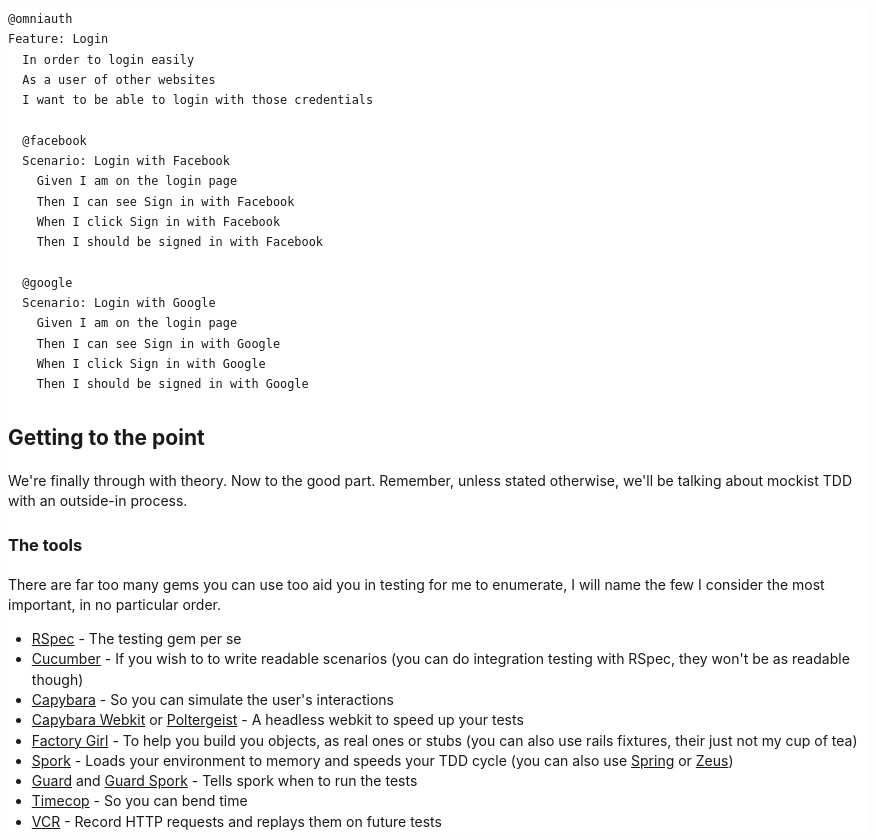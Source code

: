 ``` cucumber features/users/login_omniauth.feature
@omniauth
Feature: Login
  In order to login easily
  As a user of other websites
  I want to be able to login with those credentials

  @facebook
  Scenario: Login with Facebook
    Given I am on the login page
    Then I can see Sign in with Facebook
    When I click Sign in with Facebook
    Then I should be signed in with Facebook

  @google
  Scenario: Login with Google
    Given I am on the login page
    Then I can see Sign in with Google
    When I click Sign in with Google
    Then I should be signed in with Google
```


## Getting to the point

We're finally through with theory. Now to the good part. Remember, unless stated
otherwise, we'll be talking about mockist TDD with an outside-in process.

### The tools

There are far too many gems you can use too aid you in testing for me to
enumerate, I will name the few I consider the most important, in no particular
order.

* [RSpec](https://github.com/rspec/rspec-rails) - The testing gem per se
* [Cucumber](https://github.com/cucumber/cucumber-rails) - If you wish to to
  write readable scenarios (you can do integration
testing with RSpec, they won't be as readable though)
* [Capybara](https://github.com/jnicklas/capybara) - So you can simulate the
  user's interactions
* [Capybara Webkit](https://github.com/thoughtbot/capybara-webkit) or
  [Poltergeist](https://github.com/jonleighton/poltergeist) - A headless webkit
  to speed up your tests
* [Factory Girl](https://github.com/thoughtbot/factory_girl) - To help you build
  you objects, as real ones or stubs (you can also use rails fixtures, their
  just not my cup of tea)
* [Spork](https://github.com/sporkrb/spork) - Loads your environment to memory
  and speeds your TDD cycle (you can also use
  [Spring](https://github.com/jonleighton/spring) or
  [Zeus](https://github.com/burke/zeus))
* [Guard](https://github.com/guard/guard) and [Guard
  Spork](https://github.com/guard/guard-spork) - Tells spork when to run the
  tests
* [Timecop](https://github.com/travisjeffery/timecop) - So you can bend time
* [VCR](https://github.com/vcr/vcr) - Record HTTP requests and replays them on
future tests
